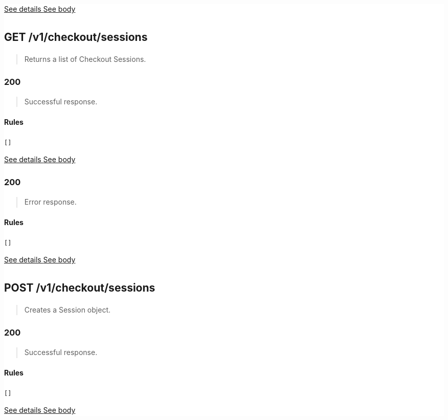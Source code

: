 [See details  ](./___::[post]/v1/charges/:charge/refunds/:refund/___::[responses]/200/1--error_response "See details  ")
[See body  ](./___::[post]/v1/charges/:charge/refunds/:refund/___::[responses]/200/1--error_response/body/index.hbs "See body  ")



## GET /v1/checkout/sessions
> <p>Returns a list of Checkout Sessions.</p>

### 200
> Successful response.

#### Rules
```
[]
```

[See details  ](./___::[get]/v1/checkout/sessions/___::[responses]/200/0--successful_response "See details  ")
[See body  ](./___::[get]/v1/checkout/sessions/___::[responses]/200/0--successful_response/body/index.hbs "See body  ")

### 200
> Error response.

#### Rules
```
[]
```

[See details  ](./___::[get]/v1/checkout/sessions/___::[responses]/200/1--error_response "See details  ")
[See body  ](./___::[get]/v1/checkout/sessions/___::[responses]/200/1--error_response/body/index.hbs "See body  ")



## POST /v1/checkout/sessions
> <p>Creates a Session object.</p>

### 200
> Successful response.

#### Rules
```
[]
```

[See details  ](./___::[post]/v1/checkout/sessions/___::[responses]/200/0--successful_response "See details  ")
[See body  ](./___::[post]/v1/checkout/sessions/___::[responses]/200/0--successful_response/body/index.hbs "See body  ")
